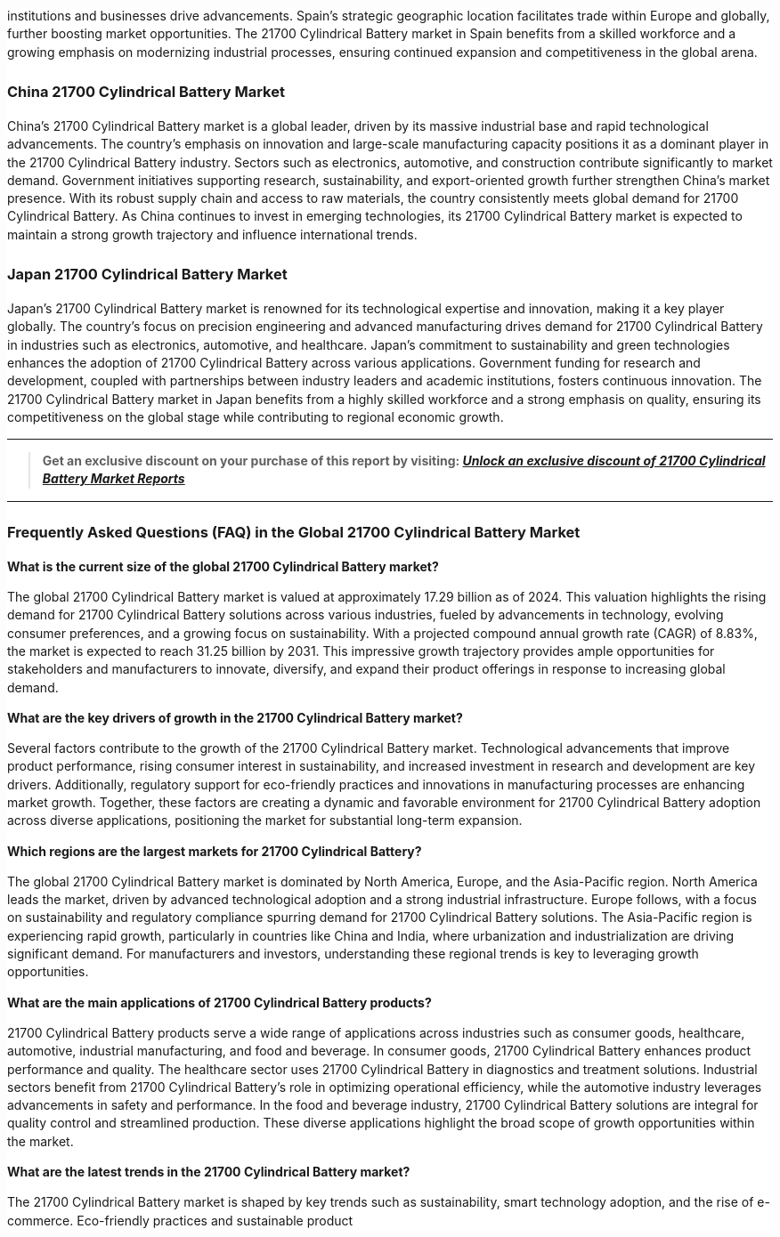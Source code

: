 institutions and businesses drive advancements. Spain&rsquo;s strategic geographic location facilitates trade within Europe and globally, further boosting market opportunities. The 21700 Cylindrical Battery market in Spain benefits from a skilled workforce and a growing emphasis on modernizing industrial processes, ensuring continued expansion and competitiveness in the global arena.</p><h3>China 21700 Cylindrical Battery Market</h3><p>China&rsquo;s 21700 Cylindrical Battery market is a global leader, driven by its massive industrial base and rapid technological advancements. The country&rsquo;s emphasis on innovation and large-scale manufacturing capacity positions it as a dominant player in the 21700 Cylindrical Battery industry. Sectors such as electronics, automotive, and construction contribute significantly to market demand. Government initiatives supporting research, sustainability, and export-oriented growth further strengthen China&rsquo;s market presence. With its robust supply chain and access to raw materials, the country consistently meets global demand for 21700 Cylindrical Battery. As China continues to invest in emerging technologies, its 21700 Cylindrical Battery market is expected to maintain a strong growth trajectory and influence international trends.</p><h3>Japan 21700 Cylindrical Battery Market</h3><p>Japan&rsquo;s 21700 Cylindrical Battery market is renowned for its technological expertise and innovation, making it a key player globally. The country&rsquo;s focus on precision engineering and advanced manufacturing drives demand for 21700 Cylindrical Battery in industries such as electronics, automotive, and healthcare. Japan&rsquo;s commitment to sustainability and green technologies enhances the adoption of 21700 Cylindrical Battery across various applications. Government funding for research and development, coupled with partnerships between industry leaders and academic institutions, fosters continuous innovation. The 21700 Cylindrical Battery market in Japan benefits from a highly skilled workforce and a strong emphasis on quality, ensuring its competitiveness on the global stage while contributing to regional economic growth.</p><hr /><blockquote><p><strong>Get an exclusive discount on your purchase of this report by visiting: <em><a href="://marketresearchpulse.com/ask-for-discount/90450?utm_source=Github&amp;utm_medium=022">Unlock an exclusive discount of 21700 Cylindrical Battery Market Reports</a></em>&nbsp;</strong></p></blockquote><hr /><h3>Frequently Asked Questions (FAQ) in the Global 21700 Cylindrical Battery Market</h3><p><strong>What is the current size of the global 21700 Cylindrical Battery market?</strong></p><p>The global 21700 Cylindrical Battery market is valued at approximately 17.29 billion as of 2024. This valuation highlights the rising demand for 21700 Cylindrical Battery solutions across various industries, fueled by advancements in technology, evolving consumer preferences, and a growing focus on sustainability. With a projected compound annual growth rate (CAGR) of 8.83%, the market is expected to reach 31.25 billion by 2031. This impressive growth trajectory provides ample opportunities for stakeholders and manufacturers to innovate, diversify, and expand their product offerings in response to increasing global demand.</p><p><strong>What are the key drivers of growth in the 21700 Cylindrical Battery market?</strong></p><p>Several factors contribute to the growth of the 21700 Cylindrical Battery market. Technological advancements that improve product performance, rising consumer interest in sustainability, and increased investment in research and development are key drivers. Additionally, regulatory support for eco-friendly practices and innovations in manufacturing processes are enhancing market growth. Together, these factors are creating a dynamic and favorable environment for 21700 Cylindrical Battery adoption across diverse applications, positioning the market for substantial long-term expansion.</p><p><strong>Which regions are the largest markets for 21700 Cylindrical Battery?</strong></p><p>The global 21700 Cylindrical Battery market is dominated by North America, Europe, and the Asia-Pacific region. North America leads the market, driven by advanced technological adoption and a strong industrial infrastructure. Europe follows, with a focus on sustainability and regulatory compliance spurring demand for 21700 Cylindrical Battery solutions. The Asia-Pacific region is experiencing rapid growth, particularly in countries like China and India, where urbanization and industrialization are driving significant demand. For manufacturers and investors, understanding these regional trends is key to leveraging growth opportunities.</p><p><strong>What are the main applications of 21700 Cylindrical Battery products?</strong></p><p>21700 Cylindrical Battery products serve a wide range of applications across industries such as consumer goods, healthcare, automotive, industrial manufacturing, and food and beverage. In consumer goods, 21700 Cylindrical Battery enhances product performance and quality. The healthcare sector uses 21700 Cylindrical Battery in diagnostics and treatment solutions. Industrial sectors benefit from 21700 Cylindrical Battery&rsquo;s role in optimizing operational efficiency, while the automotive industry leverages advancements in safety and performance. In the food and beverage industry, 21700 Cylindrical Battery solutions are integral for quality control and streamlined production. These diverse applications highlight the broad scope of growth opportunities within the market.</p><p><strong>What are the latest trends in the 21700 Cylindrical Battery market?</strong></p><p>The 21700 Cylindrical Battery market is shaped by key trends such as sustainability, smart technology adoption, and the rise of e-commerce. Eco-friendly practices and sustainable product